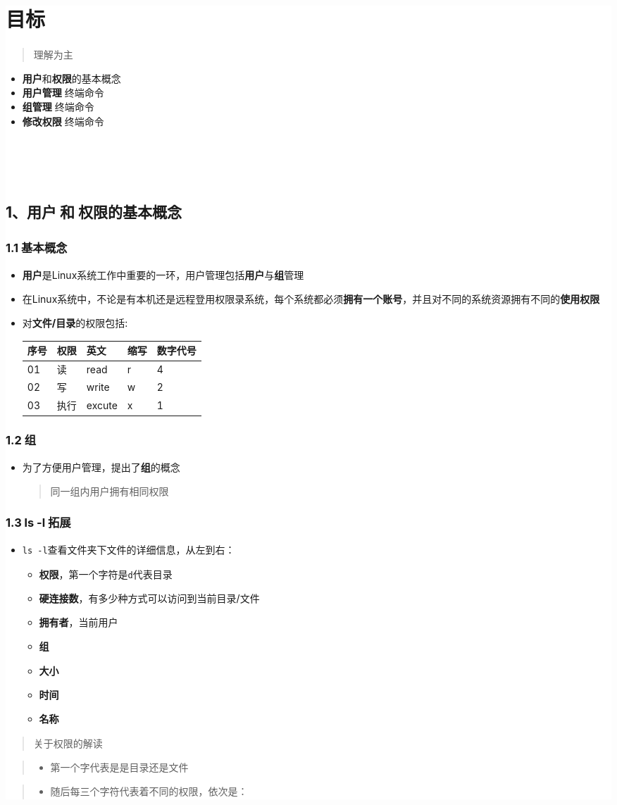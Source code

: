 # 目标
> 理解为主
- **用户**和**权限**的基本概念
- **用户管理** 终端命令
- **组管理** 终端命令
- **修改权限** 终端命令

<br/>
<br/>
<br/>

## 1、用户 和 权限的基本概念

### 1.1 基本概念

- **用户**是Linux系统工作中重要的一环，用户管理包括**用户**与**组**管理

- 在Linux系统中，不论是有本机还是远程登用权限录系统，每个系统都必须**拥有一个账号**，并且对不同的系统资源拥有不同的**使用权限**

- 对**文件/目录**的权限包括:

    序号|权限|英文|缩写|数字代号
    ---|---|---|---|---
    01 | 读 | read | r | 4
    02 | 写 | write | w | 2
    03 | 执行 | excute | x | 1

### 1.2 组

- 为了方便用户管理，提出了**组**的概念
    
    > 同一组内用户拥有相同权限

### 1.3 ls -l 拓展

- `ls -l`查看文件夹下文件的详细信息，从左到右：
    
    - **权限**，第一个字符是`d`代表目录
    
    - **硬连接数**，有多少种方式可以访问到当前目录/文件
    
    - **拥有者**，当前用户
    
    - **组**
    
    - **大小**
    
    - **时间**
    
    - **名称**

>关于权限的解读

> - 第一个字代表是是目录还是文件

> - 随后每三个字符代表着不同的权限，依次是：

